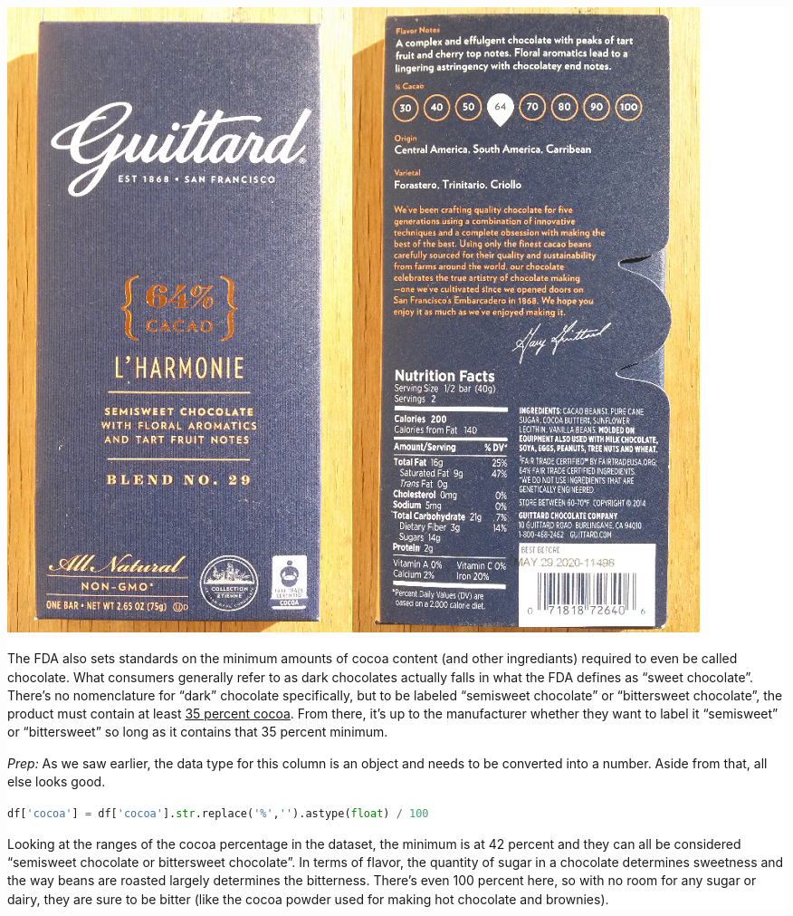 ![guittard](https://raw.githubusercontent.com/mguideng/mguideng.github.io/master/img/2018-10-13_files/p1_guittard.png)

The FDA also sets standards on the minimum amounts of cocoa content (and other ingrediants) required to even be called chocolate. What consumers generally refer to as dark chocolates actually falls in what the FDA defines as “sweet chocolate”. There’s no nomenclature for “dark” chocolate specifically, but to be labeled “semisweet chocolate” or “bittersweet chocolate”, the product must contain at least [35 percent cocoa](https://www.accessdata.fda.gov/scripts/cdrh/cfdocs/cfcfr/CFRSearch.cfm?fr=163.123). From there, it’s up to the manufacturer whether they want to label it “semisweet” or “bittersweet” so long as it contains that 35 percent minimum. 

_Prep:_ As we saw earlier, the data type for this column is an object and needs to be converted into a number. Aside from that, all else looks good.


```python
df['cocoa'] = df['cocoa'].str.replace('%','').astype(float) / 100
```

Looking at the ranges of the cocoa percentage in the dataset, the minimum is at 42 percent and they can all be considered “semisweet chocolate or bittersweet chocolate”. In terms of flavor, the quantity of sugar in a chocolate determines sweetness and the way beans are roasted largely determines the bitterness. There’s even 100 percent here, so with no room for any sugar or dairy, they are sure to be bitter (like the cocoa powder used for making hot chocolate and brownies).
